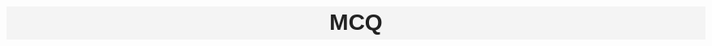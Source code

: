 # MCQ


<head>
    <meta charset="UTF-8">
    <meta name="viewport" content="width=device-width, initial-scale=1.0">
    <title>MCQ Reflection - CSP</title>
    <style>
        body {
            font-family: Arial, sans-serif;
            margin: 40px;
            background-color: #f4f4f4;
            color: #333;
        }
        .container {
            max-width: 900px;
            margin: auto;
            padding: 20px;
            background-color: white;
            box-shadow: 0 0 10px rgba(0, 0, 0, 0.1);
            border-radius: 10px;
        }
        h1 {
            color: #222;
            text-align: center;
            margin-bottom: 20px;
        }
        h2 {
            color: #444;
            border-bottom: 2px solid #ddd;
            padding-bottom: 5px;
        }
        p {
            line-height: 1.8;
            font-size: 16px;
        }
        ul {
            padding-left: 20px;
        }
        ul li {
            margin-bottom: 10px;
        }
        .footer {
            margin-top: 30px;
            font-size: 14px;
            color: #555;
            text-align: center;
        }
        .score {
            font-size: 18px;
            font-weight: bold;
            color: #007BFF;
            text-align: center;
            margin-bottom: 10px;
        }
    </style>
</head>
<body>
